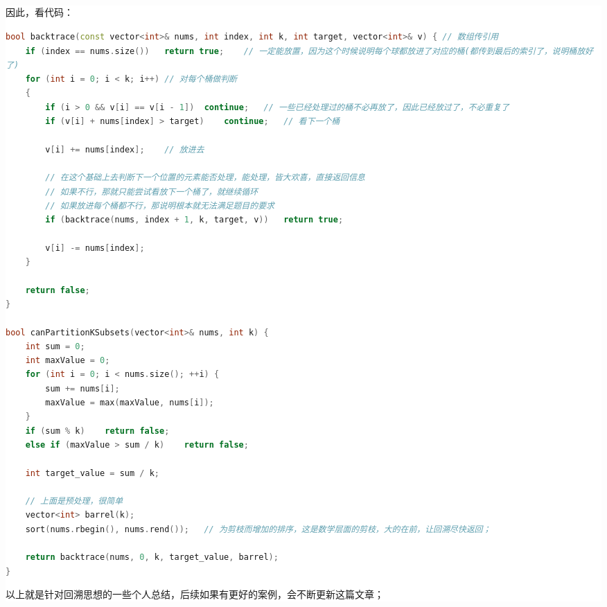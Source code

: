 因此，看代码：
```cpp
bool backtrace(const vector<int>& nums, int index, int k, int target, vector<int>& v) { // 数组传引用
    if (index == nums.size())   return true;    // 一定能放置，因为这个时候说明每个球都放进了对应的桶(都传到最后的索引了，说明桶放好了)
    for (int i = 0; i < k; i++) // 对每个桶做判断
    {
        if (i > 0 && v[i] == v[i - 1])  continue;   // 一些已经处理过的桶不必再放了，因此已经放过了，不必重复了
        if (v[i] + nums[index] > target)    continue;   // 看下一个桶

        v[i] += nums[index];    // 放进去

        // 在这个基础上去判断下一个位置的元素能否处理，能处理，皆大欢喜，直接返回信息
        // 如果不行，那就只能尝试看放下一个桶了，就继续循环
        // 如果放进每个桶都不行，那说明根本就无法满足题目的要求
        if (backtrace(nums, index + 1, k, target, v))   return true;

        v[i] -= nums[index];
    }
    
    return false;
}

bool canPartitionKSubsets(vector<int>& nums, int k) {
    int sum = 0;
    int maxValue = 0;
    for (int i = 0; i < nums.size(); ++i) {
        sum += nums[i];
        maxValue = max(maxValue, nums[i]);
    }
    if (sum % k)    return false;
    else if (maxValue > sum / k)    return false;
    
    int target_value = sum / k;

    // 上面是预处理，很简单
    vector<int> barrel(k);
    sort(nums.rbegin(), nums.rend());   // 为剪枝而增加的排序，这是数学层面的剪枝，大的在前，让回溯尽快返回；

    return backtrace(nums, 0, k, target_value, barrel);
}
```

以上就是针对回溯思想的一些个人总结，后续如果有更好的案例，会不断更新这篇文章；